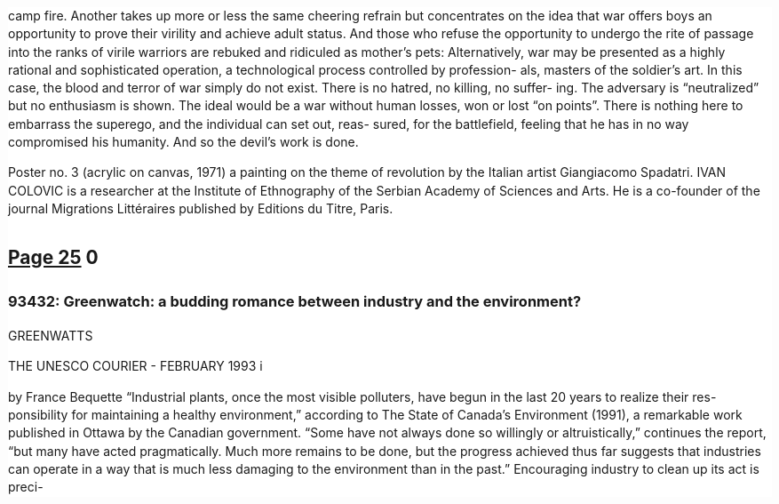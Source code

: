 camp fire. Another takes up more or less the 
same cheering refrain but concentrates on the 
idea that war offers boys an opportunity to 
prove their virility and achieve adult status. 
And those who refuse the opportunity to 
undergo the rite of passage into the ranks of 
virile warriors are rebuked and ridiculed as 
mother’s pets: 
Alternatively, war may be presented as a 
highly rational and sophisticated operation, a 
technological process controlled by profession- 
als, masters of the soldier’s art. In this case, 
the blood and terror of war simply do not 
exist. There is no hatred, no killing, no suffer- 
ing. The adversary is “neutralized” but no 
enthusiasm is shown. The ideal would be a war 
without human losses, won or lost “on 
points”. There is nothing here to embarrass the 
superego, and the individual can set out, reas- 
sured, for the battlefield, feeling that he has in 
no way compromised his humanity. And so 
the devil’s work is done. 
  
Poster no. 3 (acrylic on 
canvas, 1971) a painting on 
the theme of revolution by 
the Italian artist 
Giangiacomo Spadatri. 
IVAN COLOVIC 
is a researcher at the 
Institute of Ethnography of 
the Serbian Academy of 
Sciences and Arts. He is a 
co-founder of the journal 
Migrations Littéraires 
published by Editions du 
Titre, Paris.

## [Page 25](https://demo.humlab.umu.se/courier/093440engo.pdf#page=25) 0

### 93432: Greenwatch: a budding romance between industry and the environment?

  
  
  GREENWATTS   
  
THE UNESCO COURIER - FEBRUARY 1993 i 
  
    
  
              
by France Bequette 
“Industrial plants, once the most visible polluters, 
have begun in the last 20 years to realize their res- 
ponsibility for maintaining a healthy environment,” 
according to The State of Canada’s Environment 
(1991), a remarkable work published in Ottawa by 
the Canadian government. “Some have not always 
done so willingly or altruistically,” continues the 
report, “but many have acted pragmatically. Much 
more remains to be done, but the progress achieved 
thus far suggests that industries can operate in a 
way that is much less damaging to the environment 
than in the past.” 
Encouraging industry to clean up its act is preci- 